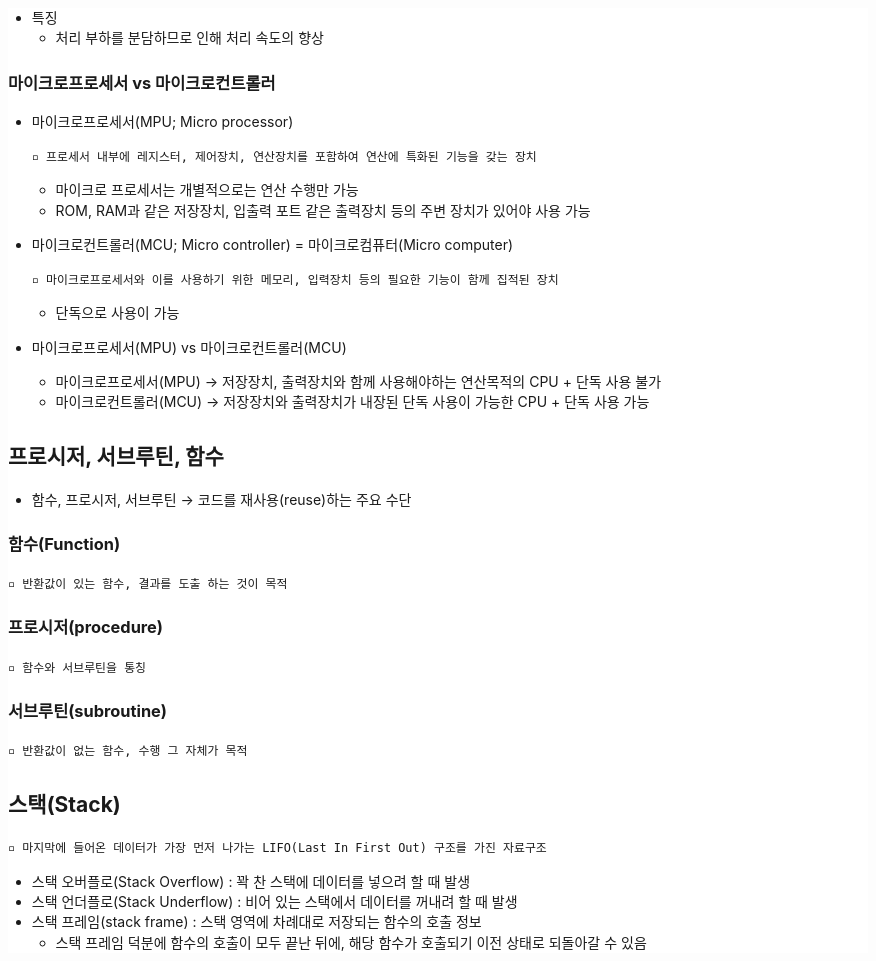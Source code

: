 + 특징
  + 처리 부하를 분담하므로 인해 처리 속도의 향상

### 마이크로프로세서 vs 마이크로컨트롤러

+ 마이크로프로세서(MPU; Micro processor)

  ```tex
  ▫️ 프로세서 내부에 레지스터, 제어장치, 연산장치를 포함하여 연산에 특화된 기능을 갖는 장치
  ```

  + 마이크로 프로세서는 개별적으로는 연산 수행만 가능
  + ROM, RAM과 같은 저장장치, 입출력 포트 같은 출력장치 등의 주변 장치가 있어야 사용 가능

+ 마이크로컨트롤러(MCU; Micro controller) = 마이크로컴퓨터(Micro computer)

  ```tex
  ▫️ 마이크로프로세서와 이를 사용하기 위한 메모리, 입력장치 등의 필요한 기능이 함께 집적된 장치
  ```

  + 단독으로 사용이 가능

+ 마이크로프로세서(MPU) vs 마이크로컨트롤러(MCU)

  + 마이크로프로세서(MPU) → 저장장치, 출력장치와 함께 사용해야하는 연산목적의 CPU + 단독 사용 불가
  + 마이크로컨트롤러(MCU) → 저장장치와 출력장치가 내장된 단독 사용이 가능한 CPU + 단독 사용 가능

## 프로시저, 서브루틴, 함수

+ 함수, 프로시저, 서브루틴 → 코드를 재사용(reuse)하는 주요 수단

### **함수(Function)**

```tex
▫️ 반환값이 있는 함수, 결과를 도출 하는 것이 목적
```

### **프로시저(procedure)**

```tex
▫️ 함수와 서브루틴을 통칭
```

### **서브루틴(subroutine)**

```tex
▫️ 반환값이 없는 함수, 수행 그 자체가 목적
```

## 스택(Stack)

```tex
▫️ 마지막에 들어온 데이터가 가장 먼저 나가는 LIFO(Last In First Out) 구조를 가진 자료구조
```

+ 스택 오버플로(Stack Overflow) : 꽉 찬 스택에 데이터를 넣으려 할 때 발생
+ 스택 언더플로(Stack Underflow) : 비어 있는 스택에서 데이터를 꺼내려 할 때 발생
+ 스택 프레임(stack frame) : 스택 영역에 차례대로 저장되는 함수의 호출 정보
  + 스택 프레임 덕분에 함수의 호출이 모두 끝난 뒤에, 해당 함수가 호출되기 이전 상태로 되돌아갈 수 있음
